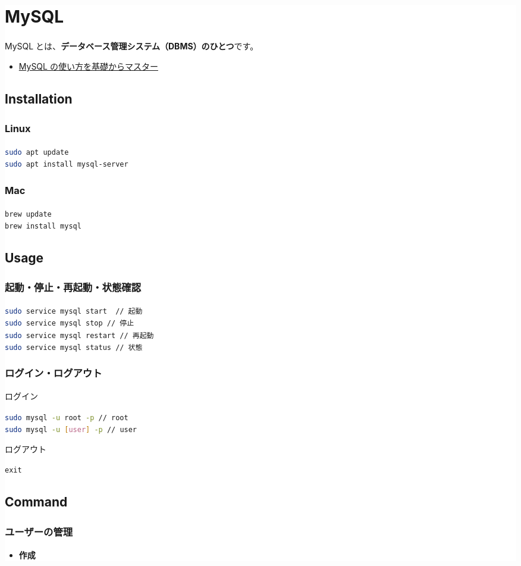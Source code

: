 # MySQL

MySQL とは、**データベース管理システム（DBMS）のひとつ**です。

- [MySQL の使い方を基礎からマスター](https://26gram.com/mysql)

## Installation

### Linux

```bash
sudo apt update
sudo apt install mysql-server
```

### Mac

```bash
brew update
brew install mysql
```

## Usage

### 起動・停止・再起動・状態確認

```bash
sudo service mysql start  // 起動
sudo service mysql stop // 停止
sudo service mysql restart // 再起動
sudo service mysql status // 状態
```

### ログイン・ログアウト

ログイン

```bash
sudo mysql -u root -p // root
sudo mysql -u [user] -p // user
```

ログアウト

```sql
exit
```

## Command

### ユーザーの管理

- **作成**

